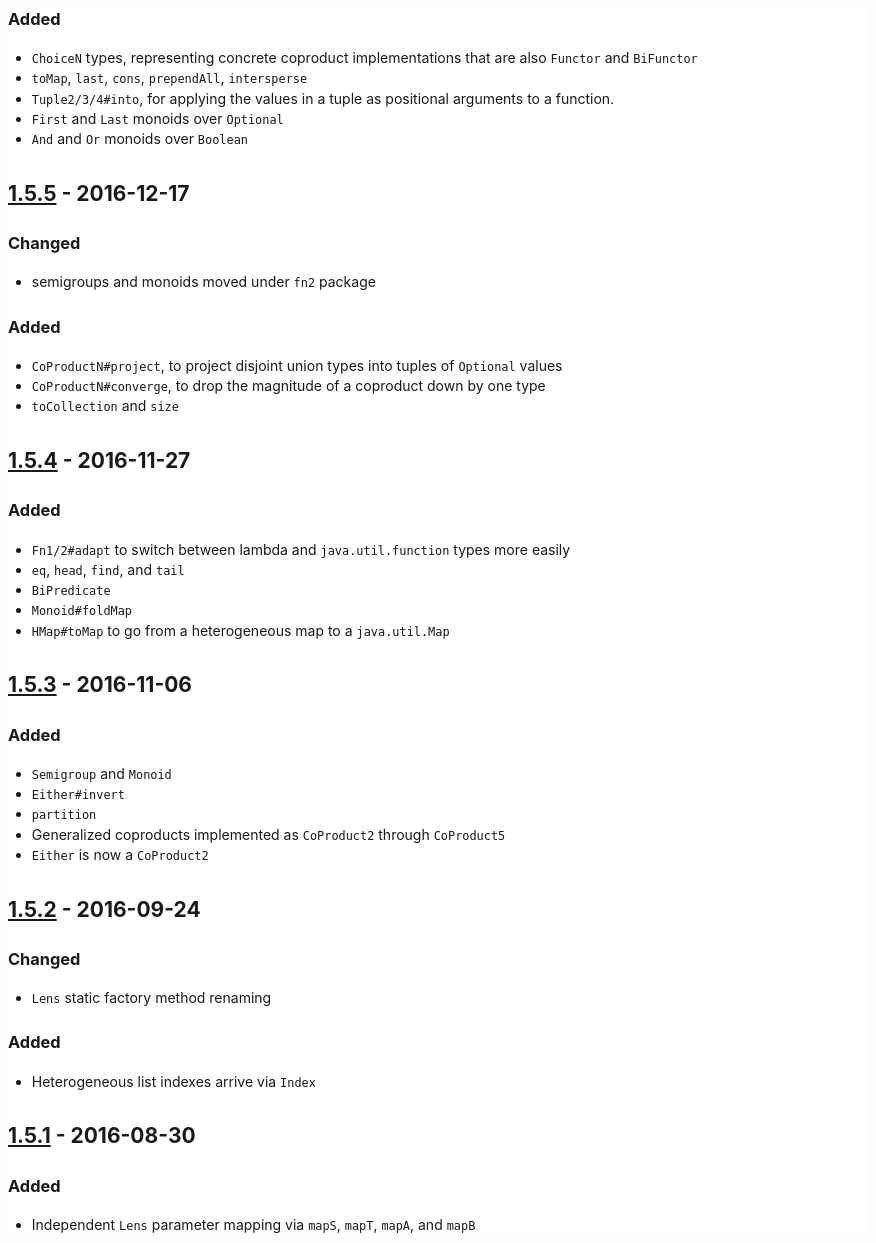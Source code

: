### Added
- `ChoiceN` types, representing concrete coproduct implementations that are also `Functor` and `BiFunctor`
- `toMap`, `last`, `cons`, `prependAll`, `intersperse`
- `Tuple2/3/4#into`, for applying the values in a tuple as positional arguments to a function.
- `First` and `Last` monoids over `Optional`
- `And` and `Or` monoids over `Boolean`

## [1.5.5] - 2016-12-17
### Changed
- semigroups and monoids moved under `fn2` package

### Added
- `CoProductN#project`, to project disjoint union types into tuples of `Optional` values
- `CoProductN#converge`, to drop the magnitude of a coproduct down by one type
- `toCollection` and `size`

## [1.5.4] - 2016-11-27
### Added
- `Fn1/2#adapt` to switch between lambda and `java.util.function` types more easily
- `eq`, `head`, `find`, and `tail`
- `BiPredicate`
- `Monoid#foldMap`
- `HMap#toMap` to go from a heterogeneous map to a `java.util.Map`

## [1.5.3] - 2016-11-06
### Added
- `Semigroup` and `Monoid`
- `Either#invert`
- `partition`
- Generalized coproducts implemented as `CoProduct2` through `CoProduct5`
- `Either` is now a `CoProduct2` 

## [1.5.2] - 2016-09-24
### Changed
- `Lens` static factory method renaming

### Added
- Heterogeneous list indexes arrive via `Index`

## [1.5.1] - 2016-08-30
### Added
- Independent `Lens` parameter mapping via `mapS`, `mapT`, `mapA`, and `mapB`


[Unreleased]: https://github.com/palatable/lambda/compare/lambda-5.1.0...HEAD
[5.1.0]: https://github.com/palatable/lambda/compare/lambda-5.0.0...lambda-5.1.0
[5.0.0]: https://github.com/palatable/lambda/compare/lambda-4.0.0...lambda-5.0.0
[4.0.0]: https://github.com/palatable/lambda/compare/lambda-3.3.0...lambda-4.0.0
[3.3.0]: https://github.com/palatable/lambda/compare/lambda-3.2.0...lambda-3.3.0
[3.2.0]: https://github.com/palatable/lambda/compare/lambda-3.1.0...lambda-3.2.0
[3.1.0]: https://github.com/palatable/lambda/compare/lambda-3.0.3...lambda-3.1.0
[3.0.3]: https://github.com/palatable/lambda/compare/lambda-3.0.2...lambda-3.0.3
[3.0.2]: https://github.com/palatable/lambda/compare/lambda-3.0.1...lambda-3.0.2
[3.0.1]: https://github.com/palatable/lambda/compare/lambda-3.0.0...lambda-3.0.1
[3.0.0]: https://github.com/palatable/lambda/compare/lambda-2.1.1...lambda-3.0.0
[2.1.1]: https://github.com/palatable/lambda/compare/lambda-2.1.0...lambda-2.1.1
[2.1.0]: https://github.com/palatable/lambda/compare/lambda-2.0.0...lambda-2.1.0
[2.0.0]: https://github.com/palatable/lambda/compare/lambda-1.6.3...lambda-2.0.0
[1.6.3]: https://github.com/palatable/lambda/compare/lambda-1.6.2...lambda-1.6.3
[1.6.2]: https://github.com/palatable/lambda/compare/lambda-1.6.1...lambda-1.6.2
[1.6.1]: https://github.com/palatable/lambda/compare/lambda-1.6.0...lambda-1.6.1
[1.6.0]: https://github.com/palatable/lambda/compare/lambda-1.5.6...lambda-1.6.0
[1.5.6]: https://github.com/palatable/lambda/compare/lambda-1.5.5...lambda-1.5.6
[1.5.5]: https://github.com/palatable/lambda/compare/lambda-1.5.4...lambda-1.5.5
[1.5.4]: https://github.com/palatable/lambda/compare/lambda-1.5.3...lambda-1.5.4
[1.5.3]: https://github.com/palatable/lambda/compare/lambda-1.5.2...lambda-1.5.3
[1.5.2]: https://github.com/palatable/lambda/compare/lambda-1.5.1...lambda-1.5.2
[1.5.1]: https://github.com/palatable/lambda/compare/lambda-1.5...lambda-1.5.1
[1.5]: https://github.com/palatable/lambda/compare/lambda-1.4...lambda-1.5
[1.4]: https://github.com/palatable/lambda/compare/lambda-1.3...lambda-1.4
[1.3]: https://github.com/palatable/lambda/compare/lambda-1.2...lambda-1.3
[1.2]: https://github.com/palatable/lambda/compare/lambda-1.1...lambda-1.2
[1.1]: https://github.com/palatable/lambda/compare/lambda-1.0...lambda-1.1
[1.0]: https://github.com/palatable/lambda/commits/lambda-1.0